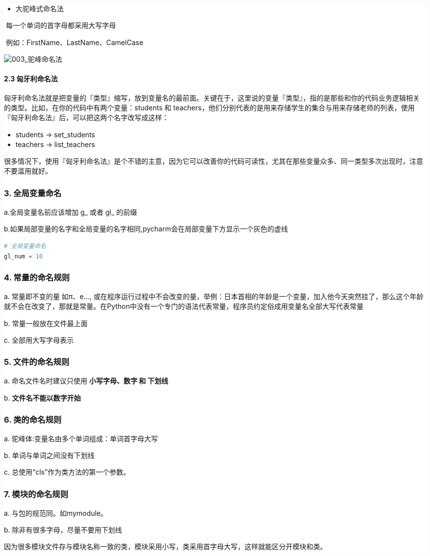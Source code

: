 - 大驼峰式命名法

​		每一个单词的首字母都采用大写字母

​		例如：FirstName、LastName、CamelCase

![003_驼峰命名法](https://raw.githubusercontent.com/SaluteGF/Salute_Python/main/img/42.jpg)

#### 2.3 匈牙利命名法

匈牙利命名法就是把变量的『类型』缩写，放到变量名的最前面。关键在于，这里说的变量『类型』，指的是那些和你的代码业务逻辑相关的类型。比如，在你的代码中有两个变量：students 和 teachers，他们分别代表的是用来存储学生的集合与用来存储老师的列表，使用『匈牙利命名法』后，可以把这两个名字改写成这样：

- students -> set_students
- teachers -> list_teachers

很多情况下，使用『匈牙利命名法』是个不错的主意，因为它可以改善你的代码可读性，尤其在那些变量众多、同一类型多次出现时，注意不要滥用就好。

### 3. 全局变量命名

a.全局变量名前应该增加 g_ 或者 gl_ 的前缀

b.如果局部变量的名字和全局变量的名字相同,pycharm会在局部变量下方显示一个灰色的虚线

```python
# 全局变量命名
gl_num = 10
```

### 4. 常量的命名规则

a. 常量即不变的量 如π、e..., 或在程序运行过程中不会改变的量，举例：日本首相的年龄是一个变量，加入他今天突然挂了，那么这个年龄就不会在改变了，那就是常量。在Python中没有一个专门的语法代表常量，程序员约定俗成用变量名全部大写代表常量

b. 常量一般放在文件最上面

c. 全部用大写字母表示

### 5. 文件的命名规则

a. 命名文件名时建议只使用 **小写字母、数字 和 下划线**

b. **文件名不能以数字开始**

### 6. 类的命名规则

a. 驼峰体:变量名由多个单词组成：单词首字母大写

b. 单词与单词之间没有下划线

c. 总使用“cls”作为类方法的第一个参数。

### 7. 模块的命名规则

a. 与包的规范同。如mymodule。

b. 除非有很多字母，尽量不要用下划线

因为很多模块文件存与模块名称一致的类，模块采用小写，类采用首字母大写，这样就能区分开模块和类。
